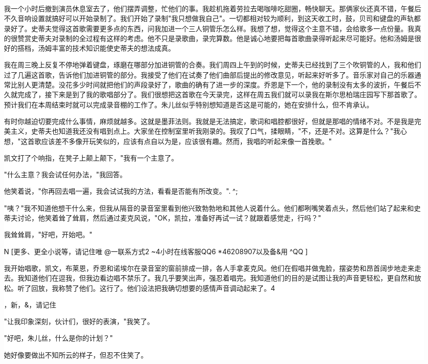 
我一个小时后撤到演员休息室去了，他们摆弄调整，忙他们的事。我趁机拖着劳拉去喝咖啡吃甜圈，畅快聊天。那俩家伙还真不错，午餐后不久音响设置就搞好可以开始录制了。我们开始了录制"我只想做我自己"。一切都相对较为顺利，到这天收工时，鼓，贝司和键盘的声轨都录好了。史蒂夫觉得这首歌需要更多点的东西，问我加进一个三人铜管乐怎么样。我想了想，觉得这个主意不错，会给歌多一点份量。我真的很赞赏史蒂夫对录制的全过程有这样的考虑。他不只是录歌曲，录完算数。他是诚心地要把每首歌曲录得听起来尽可能好。他和汤姆是很好的搭档，汤姆丰富的技术知识能使史蒂夫的想法成真。



我在周三晚上反复不停地弹着键盘，琢磨在哪部分加进铜管的合奏。我们周四上午到的时候，史蒂夫已经找到了三个吹铜管的人，我和他们过了几遍这首歌，告诉他们加进铜管的部分。我接受了他们在试奏了他们曲部后提出的修改意见，听起来好听多了。音乐家对自己的乐器通常比别人更清楚。没花多少时间就把他们的声段录好了，歌曲的确有了进一步的深度。乔恩是下一个，他的录制没有太多的波折，午餐后不久就完成了，接下来是到了我的歌唱部分了。我们很想把这首歌在今天录完，这样在周五我们就可以录我在斯尔思柏瑞庄园写下那首歌了。预计我们在本周结束时就可以完成录音棚的工作了。朱儿丝似乎特别想知道是否这是可能的，她在安排什么，但不肯承认。





有时你越迫切要完成什么事情，麻烦就越多。这就是墨菲法则。我就是无法搞定，歌词和唱腔都很好，但就是那唱的情绪不对。不是我是完美主义，史蒂夫也知道我还没有唱到点上。大家坐在控制室里听我刚录的。我叹了口气，揉眼睛，"不，还是不对。这算是什么？"我心想，"这首歌应该差不多像开玩笑似的，应该有点自以为是，应该很有趣。然而，我唱的听起来像一首挽歌。"





凯文打了个响指，在凳子上颠上颠下，"我有一个主意了。





"什么主意？我会试任何办法，"我回答。



他笑着说，"你再回去唱一遍，我会试试我的方法，看看是否能有所改变。".  ^;



"咦？"我不知道他想干什么来，但我从隔音的录音室里看到他兴致勃勃地和其他人说着什么。他们都咧嘴笑着点头，然后他们站了起来和史蒂夫讨论，他笑着耸了耸肩，然后通过麦克风说，"OK，凯拉，准备好再试一试？就跟着感觉走，行吗？"



我耸耸肩，"好吧，开始吧。"



N [更多、更全小说等，请记住唯 @一联系方式2 ~4小时在线客服QQ6 *46208907以及备&用 ^QQ ]



我开始唱歌，凯文，布莱恩，乔恩和诺埃尔在录音室的窗前排成一排，各人手拿麦克风。他们在假唱并做鬼脸，摆姿势和昂首阔步地走来走去。我知道他们在逗我，但我边看边唱不禁乐了。我几乎要笑出声，强忍着唱完。我知道他们的目的是试图让我的声音更轻松，更自然和放松。听了回放，我称赞了他们。这行了。他们设法把我确切想要的感情声音调动起来了。4



，新，&，请记住



"让我印象深刻，伙计们，很好的表演，"我笑了。









"好吧，朱儿丝，什么是你的计划？"





她好像要做出不知所云的样子，但忍不住笑了。
